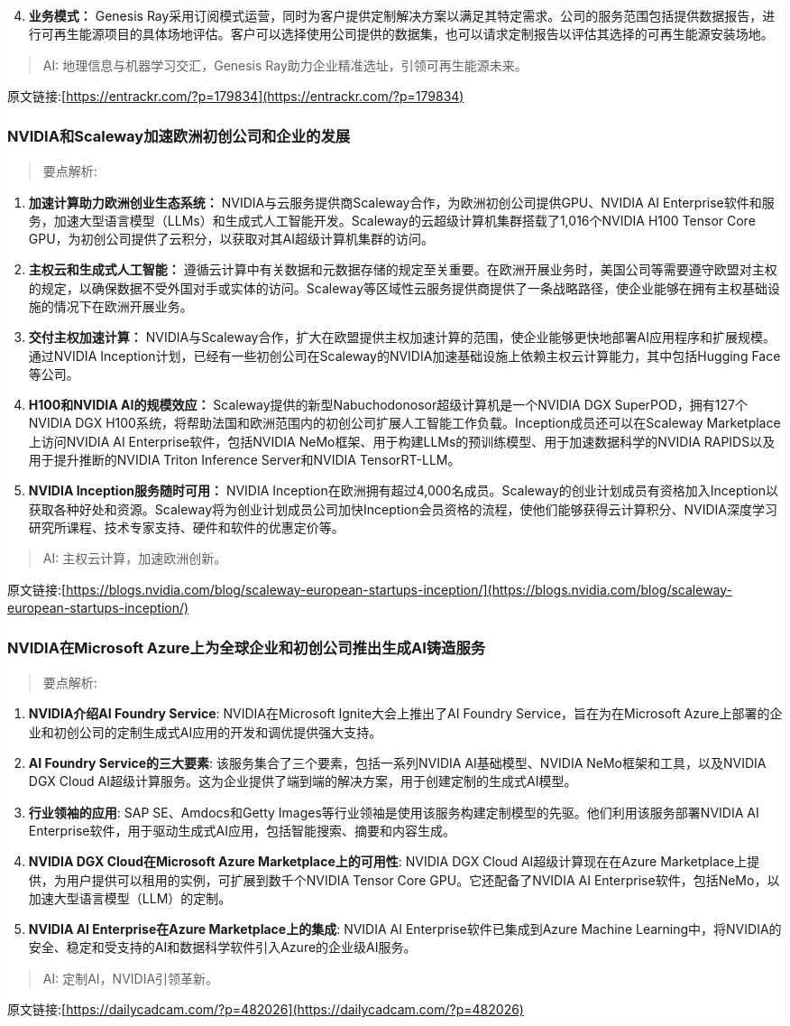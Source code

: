 4. **业务模式：** Genesis Ray采用订阅模式运营，同时为客户提供定制解决方案以满足其特定需求。公司的服务范围包括提供数据报告，进行可再生能源项目的具体场地评估。客户可以选择使用公司提供的数据集，也可以请求定制报告以评估其选择的可再生能源安装场地。

 >AI: 地理信息与机器学习交汇，Genesis Ray助力企业精准选址，引领可再生能源未来。 

原文链接:[https://entrackr.com/?p=179834](https://entrackr.com/?p=179834)

### NVIDIA和Scaleway加速欧洲初创公司和企业的发展 

>要点解析:

1. **加速计算助力欧洲创业生态系统：** NVIDIA与云服务提供商Scaleway合作，为欧洲初创公司提供GPU、NVIDIA AI Enterprise软件和服务，加速大型语言模型（LLMs）和生成式人工智能开发。Scaleway的云超级计算机集群搭载了1,016个NVIDIA H100 Tensor Core GPU，为初创公司提供了云积分，以获取对其AI超级计算机集群的访问。



2. **主权云和生成式人工智能：** 遵循云计算中有关数据和元数据存储的规定至关重要。在欧洲开展业务时，美国公司等需要遵守欧盟对主权的规定，以确保数据不受外国对手或实体的访问。Scaleway等区域性云服务提供商提供了一条战略路径，使企业能够在拥有主权基础设施的情况下在欧洲开展业务。

3. **交付主权加速计算：** NVIDIA与Scaleway合作，扩大在欧盟提供主权加速计算的范围，使企业能够更快地部署AI应用程序和扩展规模。通过NVIDIA Inception计划，已经有一些初创公司在Scaleway的NVIDIA加速基础设施上依赖主权云计算能力，其中包括Hugging Face等公司。

4. **H100和NVIDIA AI的规模效应：** Scaleway提供的新型Nabuchodonosor超级计算机是一个NVIDIA DGX SuperPOD，拥有127个NVIDIA DGX H100系统，将帮助法国和欧洲范围内的初创公司扩展人工智能工作负载。Inception成员还可以在Scaleway Marketplace上访问NVIDIA AI Enterprise软件，包括NVIDIA NeMo框架、用于构建LLMs的预训练模型、用于加速数据科学的NVIDIA RAPIDS以及用于提升推断的NVIDIA Triton Inference Server和NVIDIA TensorRT-LLM。

5. **NVIDIA Inception服务随时可用：** NVIDIA Inception在欧洲拥有超过4,000名成员。Scaleway的创业计划成员有资格加入Inception以获取各种好处和资源。Scaleway将为创业计划成员公司加快Inception会员资格的流程，使他们能够获得云计算积分、NVIDIA深度学习研究所课程、技术专家支持、硬件和软件的优惠定价等。



 >AI: 主权云计算，加速欧洲创新。  

原文链接:[https://blogs.nvidia.com/blog/scaleway-european-startups-inception/](https://blogs.nvidia.com/blog/scaleway-european-startups-inception/)

### NVIDIA在Microsoft Azure上为全球企业和初创公司推出生成AI铸造服务 

>要点解析:

1. **NVIDIA介绍AI Foundry Service**: NVIDIA在Microsoft Ignite大会上推出了AI Foundry Service，旨在为在Microsoft Azure上部署的企业和初创公司的定制生成式AI应用的开发和调优提供强大支持。

2. **AI Foundry Service的三大要素**: 该服务集合了三个要素，包括一系列NVIDIA AI基础模型、NVIDIA NeMo框架和工具，以及NVIDIA DGX Cloud AI超级计算服务。这为企业提供了端到端的解决方案，用于创建定制的生成式AI模型。

3. **行业领袖的应用**: SAP SE、Amdocs和Getty Images等行业领袖是使用该服务构建定制模型的先驱。他们利用该服务部署NVIDIA AI Enterprise软件，用于驱动生成式AI应用，包括智能搜索、摘要和内容生成。

4. **NVIDIA DGX Cloud在Microsoft Azure Marketplace上的可用性**: NVIDIA DGX Cloud AI超级计算现在在Azure Marketplace上提供，为用户提供可以租用的实例，可扩展到数千个NVIDIA Tensor Core GPU。它还配备了NVIDIA AI Enterprise软件，包括NeMo，以加速大型语言模型（LLM）的定制。

5. **NVIDIA AI Enterprise在Azure Marketplace上的集成**: NVIDIA AI Enterprise软件已集成到Azure Machine Learning中，将NVIDIA的安全、稳定和受支持的AI和数据科学软件引入Azure的企业级AI服务。

 >AI: 定制AI，NVIDIA引领革新。 

原文链接:[https://dailycadcam.com/?p=482026](https://dailycadcam.com/?p=482026)
